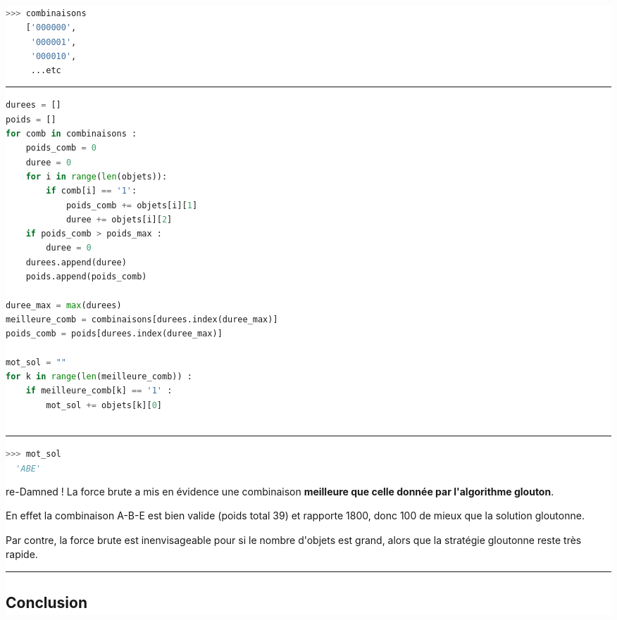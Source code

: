 ```python
>>> combinaisons
    ['000000',
     '000001',
     '000010',
     ...etc

```

---
```python linenums='1'
durees = [] 
poids = []
for comb in combinaisons :
    poids_comb = 0
    duree = 0
    for i in range(len(objets)): 
        if comb[i] == '1':
            poids_comb += objets[i][1]
            duree += objets[i][2]
    if poids_comb > poids_max :
        duree = 0
    durees.append(duree)
    poids.append(poids_comb)

duree_max = max(durees)
meilleure_comb = combinaisons[durees.index(duree_max)]
poids_comb = poids[durees.index(duree_max)]

mot_sol = ""
for k in range(len(meilleure_comb)) :
    if meilleure_comb[k] == '1' :
        mot_sol += objets[k][0]
    
```
---
```python
>>> mot_sol
  'ABE'
```

re-Damned ! La force brute a mis en évidence une combinaison **meilleure que celle donnée par l'algorithme glouton**. 

En effet la combinaison A-B-E est bien valide (poids total 39) et rapporte 1800, donc 100 de mieux que la solution gloutonne.

Par contre, la force brute est inenvisageable pour si le nombre d'objets est grand, alors que la stratégie gloutonne reste très rapide.

---
## Conclusion 
